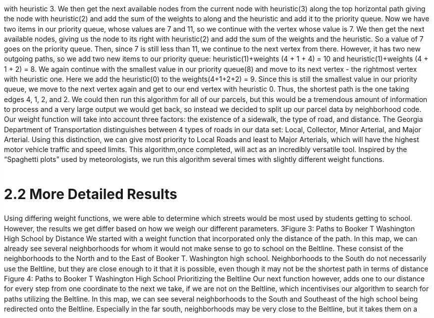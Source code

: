 with heuristic 3. We then get the next available nodes from the current node with heuristic(3) along the top
horizontal path giving the node with heuristic(2) and add the sum of the weights to along and the heuristic and
add it to the priority queue. Now we have two items in our priority queue, whose values are 7 and 11, so we
continue with the vertex whose value is 7. We then get the next available nodes, giving us the node to its right
with heuristic(2) and add the sum of the weights and the heuristic. So a value of 7 goes on the priority queue.
Then, since 7 is still less than 11, we continue to the next vertex from there. However, it has two new outgoing
paths, so we add two new items to our priority queue: heuristic(1)+weights (4 + 1 + 4) = 10 and heuristic(1)+weights (4 + 1 + 2) = 8. We again continue with the smallest value in our priority queue(8) and move to its
next vertex - the rightmost vertex with heuristic one. Here we add the heuristic(0) to the weights(4+1+2+2)
= 9. Since this is still the smallest value in our priority queue, we move to the next vertex again and get to our
end vertex with heuristic 0. Thus, the shortest path is the one taking edges 4, 1, 2, and 2.
  We could then run this algorithm for all of our parcels, but this would be a tremendous amount of information
to process and a very large output we would get back, so instead we decided to split up our parcel data by
neighborhood code. Our weight function will take into account three factors: the existence of a sidewalk, the
type of road, and distance. The Georgia Department of Transportation distinguishes between 4 types of roads
in our data set: Local, Collector, Minor Arterial, and Major Arterial. Using this distinction, we can give most
priority to Local Roads and least to Major Arterials, which will have the highest motor vehicle traffic and speed
limits.
  This algorithm,once completed, will act as an incredibly versatile tool. Inspired by the “Spaghetti plots”
used by meteorologists, we run this algorithm several times with slightly different weight functions.
# 2.2 More Detailed Results
  Using differing weight functions, we were able to determine which streets would be most used by students
getting to school. However, the results we get differ based on how we weigh our different parameters.
3Figure 3: Paths to Booker T Washington High School by Distance
We started with a weight function that incorporated only the distance of the path. In this map, we can
already see several neighborhoods for whom it would not make sense to go to school on the Beltline. These
consist of the neighborhoods to the North and to the East of Booker T. Washington high school. Neighborhoods
to the South do not necessarily use the Beltline, but they are close enough to it that it is possible, even though
it may not be the shortest path in terms of distance
Figure 4: Paths to Booker T Washington High School Prioritizing the Beltline
  Our next function however, adds one to our distance for every step from one coordinate to the next we take,
if we are not on the Beltline, which incentivises our algorithm to search for paths utilizing the Beltline. In this
map, we can see several neighborhoods to the South and Southeast of the high school being redirected onto the
Beltline. Especially in the far south, neighborhoods may be very close to the Beltline, but it takes them on a